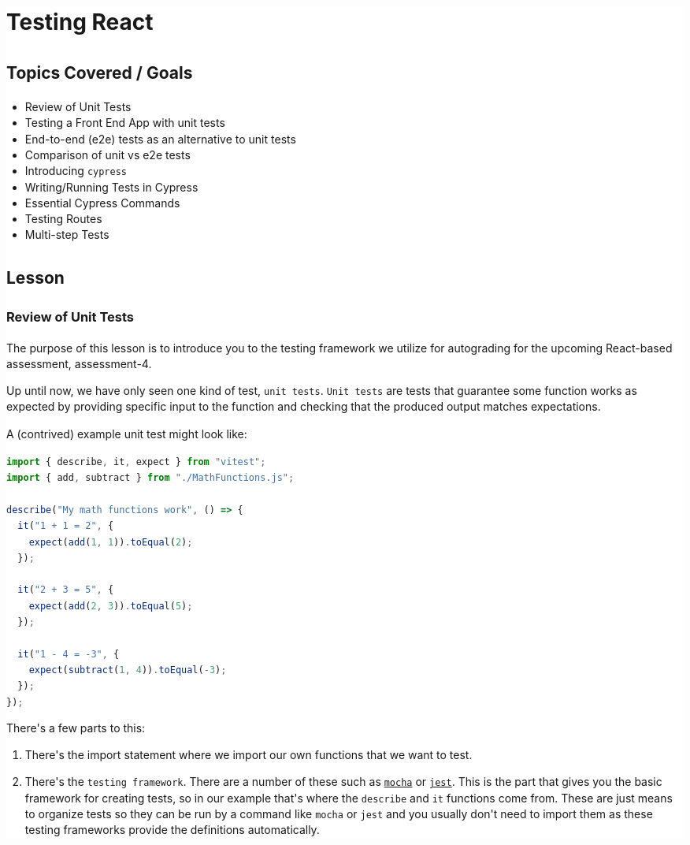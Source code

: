 # Testing React

## Topics Covered / Goals

- Review of Unit Tests
- Testing a Front End App with unit tests
- End-to-end (e2e) tests as an alternative to unit tests
- Comparison of unit vs e2e tests
- Introducing `cypress`
- Writing/Running Tests in Cypress
- Essential Cypress Commands
- Testing Routes
- Multi-step Tests

## Lesson

### Review of Unit Tests

The purpose of this lesson is to introduce you to the testing framework we utilize for autograding for the upcoming React-based assessment, assessment-4.

Up until now, we have only seen one kind of test, `unit tests`. `Unit tests` are tests that guarantee some function works as expected by providing specific input to the function and checking that the produced output matches expectations.

A (contrived) example unit test might look like:

```js
import { describe, it, expect } from "vitest";
import { add, subtract } from "./MathFunctions.js";

describe("My math functions work", () => {
  it("1 + 1 = 2", {
    expect(add(1, 1)).toEqual(2);
  });

  it("2 + 3 = 5", {
    expect(add(2, 3)).toEqual(5);
  });

  it("1 - 4 = -3", {
    expect(subtract(1, 4)).toEqual(-3);
  });
});
```

There's a few parts to this:

1. There's the import statement where we import our own functions that we want to test.

2. There's the `testing framework`. There are a number of these such as [`mocha`](https://mochajs.org/) or [`jest`](https://jestjs.io/). This is the part that gives you the basic framework for creating tests, so in our example that's where the `describe` and `it` functions come from. These are just means to organize tests so they can be run by a command like `mocha` or `jest` and you usually don't need to import them as these testing frameworks provide the definitions automatically.
